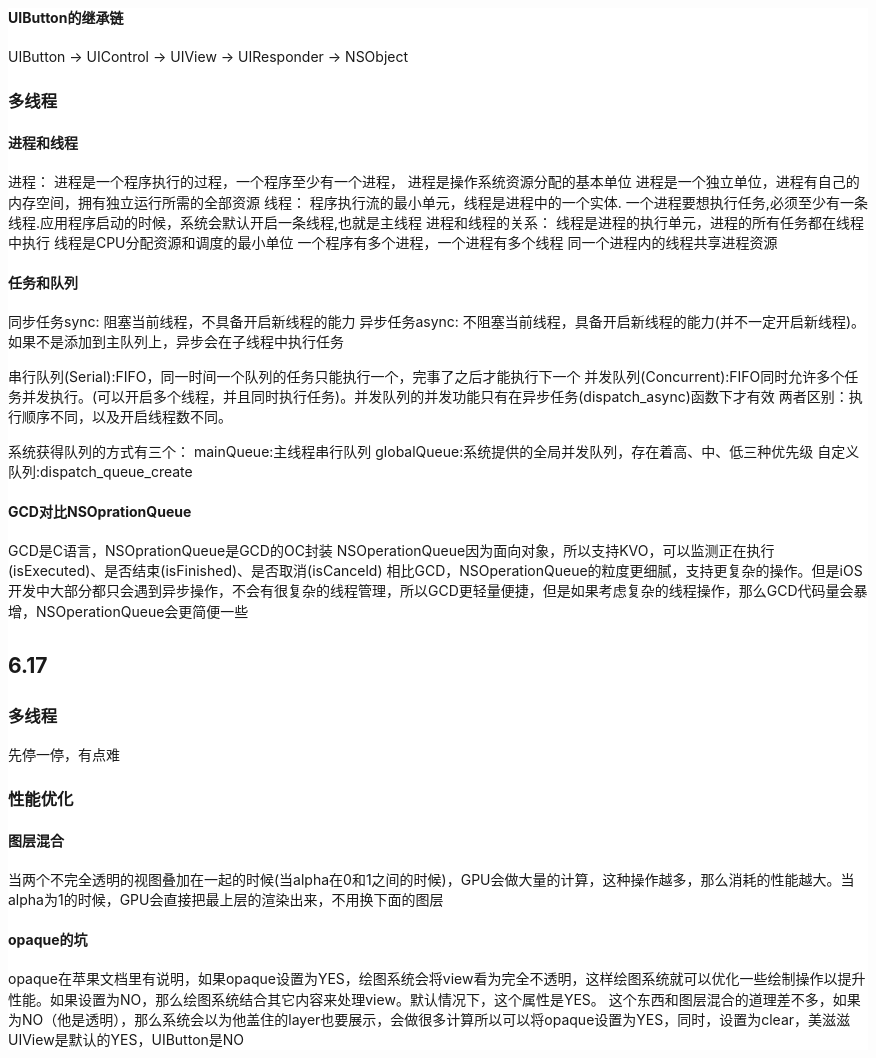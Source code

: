 #### UIButton的继承链
UIButton -> UIControl -> UIView -> UIResponder -> NSObject

### 多线程
#### 进程和线程
进程：
进程是一个程序执行的过程，一个程序至少有一个进程，
进程是操作系统资源分配的基本单位
进程是一个独立单位，进程有自己的内存空间，拥有独立运行所需的全部资源
线程：
程序执行流的最小单元，线程是进程中的一个实体.
一个进程要想执行任务,必须至少有一条线程.应用程序启动的时候，系统会默认开启一条线程,也就是主线程
进程和线程的关系：
线程是进程的执行单元，进程的所有任务都在线程中执行
线程是CPU分配资源和调度的最小单位
一个程序有多个进程，一个进程有多个线程
同一个进程内的线程共享进程资源

#### 任务和队列
同步任务sync:
阻塞当前线程，不具备开启新线程的能力
异步任务async:
不阻塞当前线程，具备开启新线程的能力(并不一定开启新线程)。如果不是添加到主队列上，异步会在子线程中执行任务

串行队列(Serial):FIFO，同一时间一个队列的任务只能执行一个，完事了之后才能执行下一个
并发队列(Concurrent):FIFO同时允许多个任务并发执行。(可以开启多个线程，并且同时执行任务)。并发队列的并发功能只有在异步任务(dispatch_async)函数下才有效
两者区别：执行顺序不同，以及开启线程数不同。

系统获得队列的方式有三个：
mainQueue:主线程串行队列
globalQueue:系统提供的全局并发队列，存在着高、中、低三种优先级
自定义队列:dispatch_queue_create


#### GCD对比NSOprationQueue
GCD是C语言，NSOprationQueue是GCD的OC封装
NSOperationQueue因为面向对象，所以支持KVO，可以监测正在执行(isExecuted)、是否结束(isFinished)、是否取消(isCanceld)
相比GCD，NSOperationQueue的粒度更细腻，支持更复杂的操作。但是iOS开发中大部分都只会遇到异步操作，不会有很复杂的线程管理，所以GCD更轻量便捷，但是如果考虑复杂的线程操作，那么GCD代码量会暴增，NSOperationQueue会更简便一些

## 6.17
### 多线程
先停一停，有点难
### 性能优化

#### 图层混合
当两个不完全透明的视图叠加在一起的时候(当alpha在0和1之间的时候)，GPU会做大量的计算，这种操作越多，那么消耗的性能越大。当alpha为1的时候，GPU会直接把最上层的渲染出来，不用换下面的图层

#### opaque的坑
opaque在苹果文档里有说明，如果opaque设置为YES，绘图系统会将view看为完全不透明，这样绘图系统就可以优化一些绘制操作以提升性能。如果设置为NO，那么绘图系统结合其它内容来处理view。默认情况下，这个属性是YES。
这个东西和图层混合的道理差不多，如果为NO（他是透明），那么系统会以为他盖住的layer也要展示，会做很多计算所以可以将opaque设置为YES，同时，设置为clear，美滋滋
UIView是默认的YES，UIButton是NO
